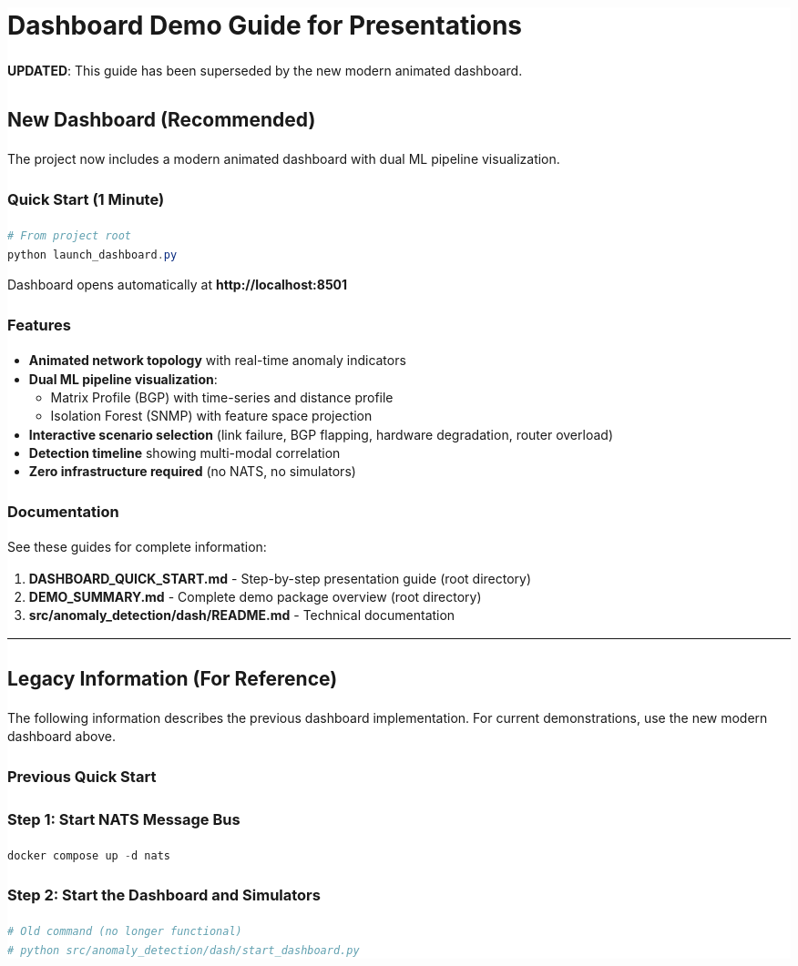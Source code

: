 # Dashboard Demo Guide for Presentations

**UPDATED**: This guide has been superseded by the new modern animated dashboard.

## New Dashboard (Recommended)

The project now includes a modern animated dashboard with dual ML pipeline visualization.

### Quick Start (1 Minute)

```powershell
# From project root
python launch_dashboard.py
```

Dashboard opens automatically at **http://localhost:8501**

### Features

- **Animated network topology** with real-time anomaly indicators
- **Dual ML pipeline visualization**:
  - Matrix Profile (BGP) with time-series and distance profile
  - Isolation Forest (SNMP) with feature space projection
- **Interactive scenario selection** (link failure, BGP flapping, hardware degradation, router overload)
- **Detection timeline** showing multi-modal correlation
- **Zero infrastructure required** (no NATS, no simulators)

### Documentation

See these guides for complete information:

1. **DASHBOARD_QUICK_START.md** - Step-by-step presentation guide (root directory)
2. **DEMO_SUMMARY.md** - Complete demo package overview (root directory)
3. **src/anomaly_detection/dash/README.md** - Technical documentation

---

## Legacy Information (For Reference)

The following information describes the previous dashboard implementation.
For current demonstrations, use the new modern dashboard above.

### Previous Quick Start

### Step 1: Start NATS Message Bus
```powershell
docker compose up -d nats
```

### Step 2: Start the Dashboard and Simulators
```powershell
# Old command (no longer functional)
# python src/anomaly_detection/dash/start_dashboard.py
```
